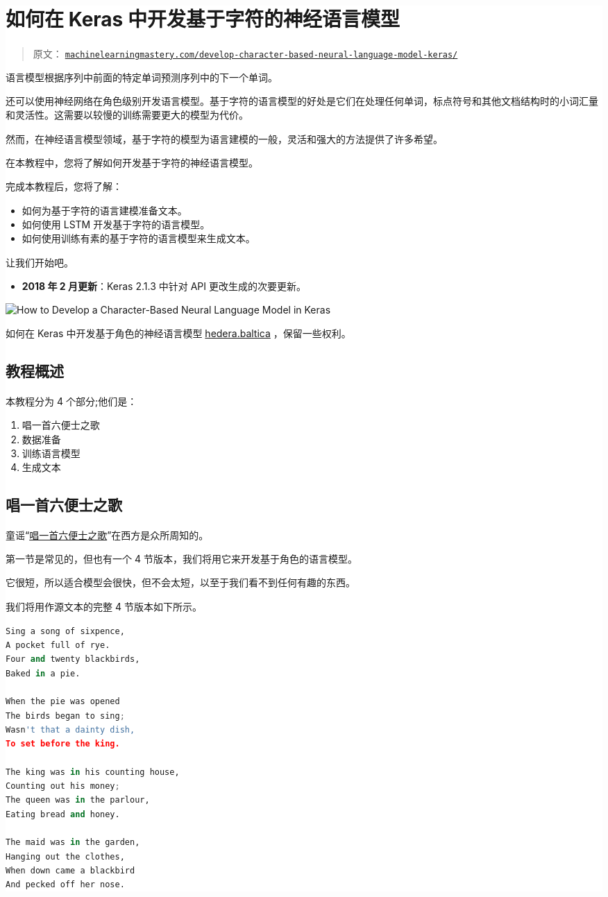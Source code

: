 # 如何在 Keras 中开发基于字符的神经语言模型

> 原文： [`machinelearningmastery.com/develop-character-based-neural-language-model-keras/`](https://machinelearningmastery.com/develop-character-based-neural-language-model-keras/)

语言模型根据序列中前面的特定单词预测序列中的下一个单词。

还可以使用神经网络在角色级别开发语言模型。基于字符的语言模型的好处是它们在处理任何单词，标点符号和其他文档结构时的小词汇量和灵活性。这需要以较慢的训练需要更大的模型为代价。

然而，在神经语言模型领域，基于字符的模型为语言建模的一般，灵活和强大的方法提供了许多希望。

在本教程中，您将了解如何开发基于字符的神经语言模型。

完成本教程后，您将了解：

*   如何为基于字符的语言建模准备文本。
*   如何使用 LSTM 开发基于字符的语言模型。
*   如何使用训练有素的基于字符的语言模型来生成文本。

让我们开始吧。

*   **2018 年 2 月更新**：Keras 2.1.3 中针对 API 更改生成的次要更新。

![How to Develop a Character-Based Neural Language Model in Keras](img/f5b42db5f9585614acf505c93ccca994.jpg)

如何在 Keras
中开发基于角色的神经语言模型 [hedera.baltica](https://www.flickr.com/photos/hedera_baltica/33907382116/) ，保留一些权利。

## 教程概述

本教程分为 4 个部分;他们是：

1.  唱一首六便士之歌
2.  数据准备
3.  训练语言模型
4.  生成文本

## 唱一首六便士之歌

童谣“[唱一首六便士之歌](https://en.wikipedia.org/wiki/Sing_a_Song_of_Sixpence)”在西方是众所周知的。

第一节是常见的，但也有一个 4 节版本，我们将用它来开发基于角色的语言模型。

它很短，所以适合模型会很快，但不会太短，以至于我们看不到任何有趣的东西。

我们将用作源文本的完整 4 节版本如下所示。

```py
Sing a song of sixpence,
A pocket full of rye.
Four and twenty blackbirds,
Baked in a pie.

When the pie was opened
The birds began to sing;
Wasn't that a dainty dish,
To set before the king.

The king was in his counting house,
Counting out his money;
The queen was in the parlour,
Eating bread and honey.

The maid was in the garden,
Hanging out the clothes,
When down came a blackbird
And pecked off her nose.
```
